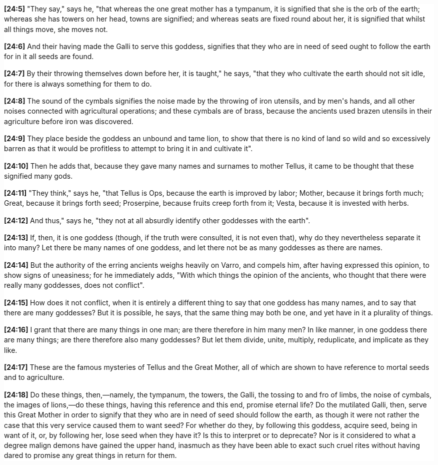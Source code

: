 **[24:5]** "They say," says he, "that whereas the one great mother has a tympanum, it is signified that she is the orb of the earth; whereas she has towers on her head, towns are signified; and whereas seats are fixed round about her, it is signified that whilst all things move, she moves not.

**[24:6]** And their having made the Galli to serve this goddess, signifies that they who are in need of seed ought to follow the earth for in it all seeds are found.

**[24:7]** By their throwing themselves down before her, it is taught," he says, "that they who cultivate the earth should not sit idle, for there is always something for them to do.

**[24:8]** The sound of the cymbals signifies the noise made by the throwing of iron utensils, and by men's hands, and all other noises connected with agricultural operations; and these cymbals are of brass, because the ancients used brazen utensils in their agriculture before iron was discovered.

**[24:9]** They place beside the goddess an unbound and tame lion, to show that there is no kind of land so wild and so excessively barren as that it would be profitless to attempt to bring it in and cultivate it".

**[24:10]** Then he adds that, because they gave many names and surnames to mother Tellus, it came to be thought that these signified many gods.

**[24:11]** "They think," says he, "that Tellus is Ops, because the earth is improved by labor; Mother, because it brings forth much; Great, because it brings forth seed; Proserpine, because fruits creep forth from it; Vesta, because it is invested with herbs.

**[24:12]** And thus," says he, "they not at all absurdly identify other goddesses with the earth".

**[24:13]** If, then, it is one goddess (though, if the truth were consulted, it is not even that), why do they nevertheless separate it into many? Let there be many names of one goddess, and let there not be as many goddesses as there are names.

**[24:14]** But the authority of the erring ancients weighs heavily on Varro, and compels him, after having expressed this opinion, to show signs of uneasiness; for he immediately adds, "With which things the opinion of the ancients, who thought that there were really many goddesses, does not conflict".

**[24:15]** How does it not conflict, when it is entirely a different thing to say that one goddess has many names, and to say that there are many goddesses? But it is possible, he says, that the same thing may both be one, and yet have in it a plurality of things.

**[24:16]** I grant that there are many things in one man; are there therefore in him many men? In like manner, in one goddess there are many things; are there therefore also many goddesses? But let them divide, unite, multiply, reduplicate, and implicate as they like.

**[24:17]** These are the famous mysteries of Tellus and the Great Mother, all of which are shown to have reference to mortal seeds and to agriculture.

**[24:18]** Do these things, then,—namely, the tympanum, the towers, the Galli, the tossing to and fro of limbs, the noise of cymbals, the images of lions,—do these things, having this reference and this end, promise eternal life? Do the mutilated Galli, then, serve this Great Mother in order to signify that they who are in need of seed should follow the earth, as though it were not rather the case that this very service caused them to want seed? For whether do they, by following this goddess, acquire seed, being in want of it, or, by following her, lose seed when they have it? Is this to interpret or to deprecate? Nor is it considered to what a degree malign demons have gained the upper hand, inasmuch as they have been able to exact such cruel rites without having dared to promise any great things in return for them.
